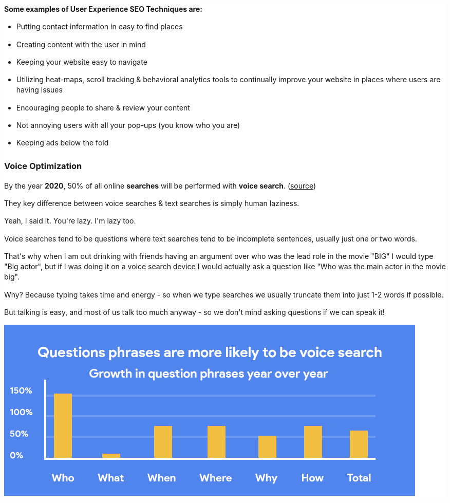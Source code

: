 **Some examples of User Experience SEO Techniques are:**

- Putting contact information in easy to find places

- Creating content with the user in mind

- Keeping your website easy to navigate

- Utilizing heat-maps, scroll tracking & behavioral analytics tools to continually improve your website in places where users are having issues

- Encouraging people to share & review your content

- Not annoying users with all your pop-ups (you know who you are)

- Keeping ads below the fold

### Voice Optimization

By the year **2020**, 50% of all online **searches** will be performed with **voice search**. ([source](https://www.dbswebsite.com/blog/trends-in-voice-search/))

They key difference between voice searches & text searches is simply human laziness.

Yeah, I said it. You're lazy. I'm lazy too.

Voice searches tend to be questions where text searches tend to be incomplete sentences, usually just one or two words.

That's why when I am out drinking with friends having an argument over who was the lead role in the movie "BIG" I would type "Big actor", but if I was doing it on a voice search device I would actually ask a question like "Who was the main actor in the movie big".

Why? Because typing takes time and energy - so when we type searches we usually truncate them into just 1-2 words if possible.

But talking is easy, and most of us talk too much anyway - so we don't mind asking questions if we can speak it!

![](/images/voice-optimization2.png)
